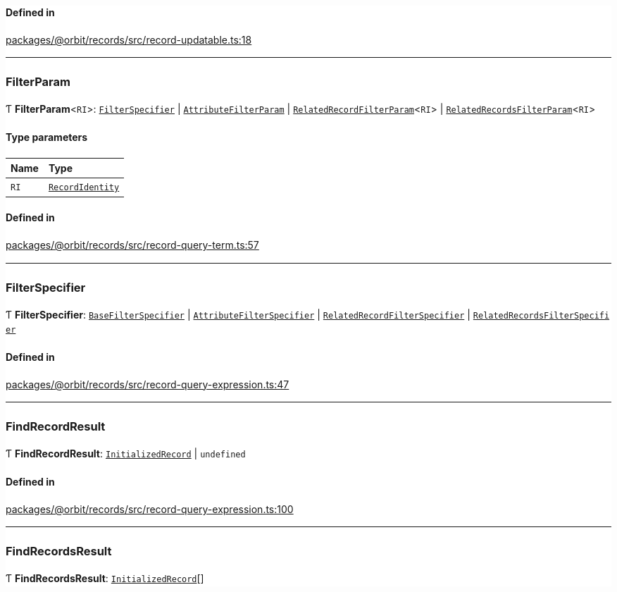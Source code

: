 #### Defined in

[packages/@orbit/records/src/record-updatable.ts:18](https://github.com/orbitjs/orbit/blob/6e0cbd41/packages/@orbit/records/src/record-updatable.ts#L18)

___

### FilterParam

Ƭ **FilterParam**<`RI`\>: [`FilterSpecifier`](modules.md#filterspecifier) \| [`AttributeFilterParam`](interfaces/AttributeFilterParam.md) \| [`RelatedRecordFilterParam`](interfaces/RelatedRecordFilterParam.md)<`RI`\> \| [`RelatedRecordsFilterParam`](interfaces/RelatedRecordsFilterParam.md)<`RI`\>

#### Type parameters

| Name | Type |
| :------ | :------ |
| `RI` | [`RecordIdentity`](interfaces/RecordIdentity.md) |

#### Defined in

[packages/@orbit/records/src/record-query-term.ts:57](https://github.com/orbitjs/orbit/blob/6e0cbd41/packages/@orbit/records/src/record-query-term.ts#L57)

___

### FilterSpecifier

Ƭ **FilterSpecifier**: [`BaseFilterSpecifier`](interfaces/BaseFilterSpecifier.md) \| [`AttributeFilterSpecifier`](interfaces/AttributeFilterSpecifier.md) \| [`RelatedRecordFilterSpecifier`](interfaces/RelatedRecordFilterSpecifier.md) \| [`RelatedRecordsFilterSpecifier`](interfaces/RelatedRecordsFilterSpecifier.md)

#### Defined in

[packages/@orbit/records/src/record-query-expression.ts:47](https://github.com/orbitjs/orbit/blob/6e0cbd41/packages/@orbit/records/src/record-query-expression.ts#L47)

___

### FindRecordResult

Ƭ **FindRecordResult**: [`InitializedRecord`](interfaces/InitializedRecord.md) \| `undefined`

#### Defined in

[packages/@orbit/records/src/record-query-expression.ts:100](https://github.com/orbitjs/orbit/blob/6e0cbd41/packages/@orbit/records/src/record-query-expression.ts#L100)

___

### FindRecordsResult

Ƭ **FindRecordsResult**: [`InitializedRecord`](interfaces/InitializedRecord.md)[]
